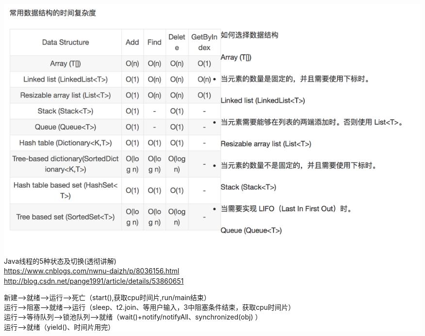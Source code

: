![数据结构时间复杂度](../../images/Datastructuretimecomplexity.png "ReferencePicture")  
---------------------------------------------------------------------------------------------------------------------  
  
Java线程的5种状态及切换(透彻讲解)  
https://www.cnblogs.com/nwnu-daizh/p/8036156.html  
http://blog.csdn.net/pange1991/article/details/53860651  
  
  
新建-->就绪-->运行-->死亡（start(),获取cpu时间片,run/main结束）  
运行-->阻塞-->就绪-->运行（sleep、t2.join、等用户输入，3中阻塞条件结束，获取cpu时间片）  
运行-->等待队列-->锁池队列-->就绪（wait()+notify/notifyAll、synchronized(obj) ）  
运行-->就绪（yield()、时间片用完）  
  